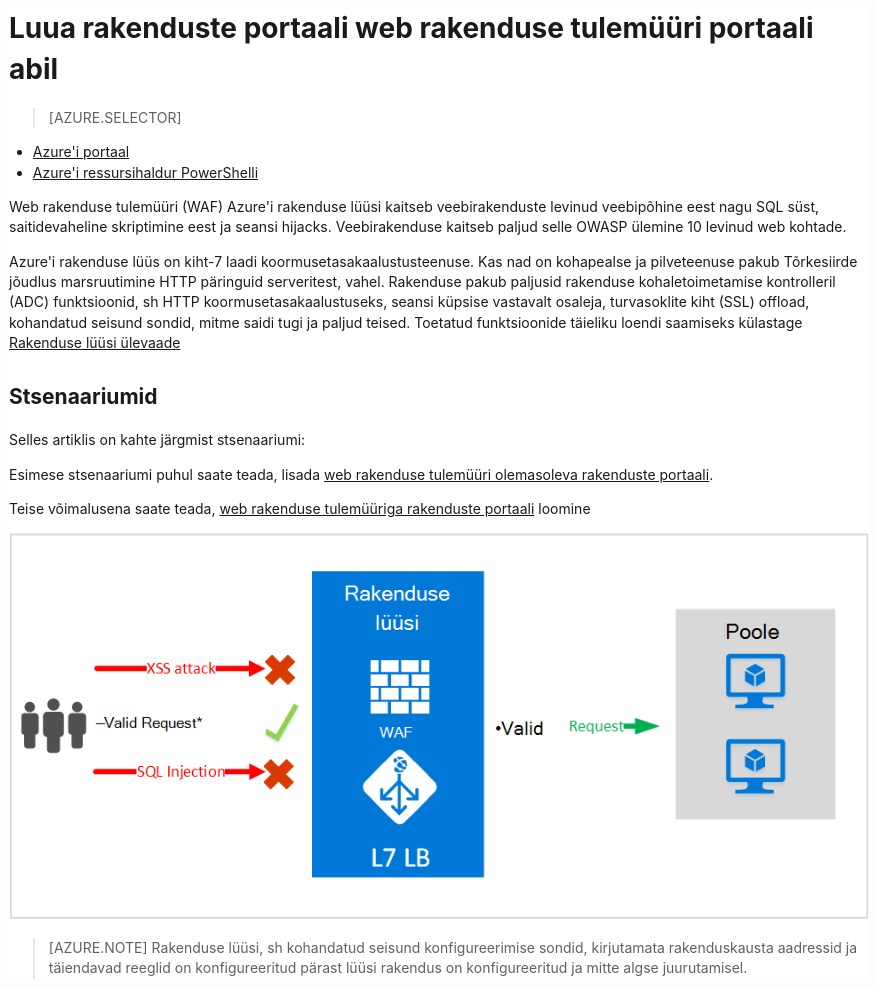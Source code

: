 <properties
   pageTitle="Rakenduste portaali loomine tulemüüriga web rakenduse portaalis | Microsoft Azure'i"
   description="Saate teada, kuidas luua rakenduste portaali web rakenduse tulemüüri portaali abil"
   services="application-gateway"
   documentationCenter="na"
   authors="georgewallace"
   manager="carmonm"
   editor="tysonn"
   tags="azure-resource-manager"
/>
<tags  
   ms.service="application-gateway"
   ms.devlang="na"
   ms.topic="article"
   ms.tgt_pltfrm="na"
   ms.workload="infrastructure-services"
   ms.date="10/25/2016"
   ms.author="gwallace" />

# <a name="create-an-application-gateway-with-web-application-firewall-by-using-the-portal"></a>Luua rakenduste portaali web rakenduse tulemüüri portaali abil

> [AZURE.SELECTOR]
- [Azure'i portaal](application-gateway-web-application-firewall-portal.md)
- [Azure'i ressursihaldur PowerShelli](application-gateway-web-application-firewall-powershell.md)

Web rakenduse tulemüüri (WAF) Azure'i rakenduse lüüsi kaitseb veebirakenduste levinud veebipõhine eest nagu SQL süst, saitidevaheline skriptimine eest ja seansi hijacks. Veebirakenduse kaitseb paljud selle OWASP ülemine 10 levinud web kohtade.

Azure'i rakenduse lüüs on kiht-7 laadi koormusetasakaalustusteenuse. Kas nad on kohapealse ja pilveteenuse pakub Tõrkesiirde jõudlus marsruutimine HTTP päringuid serveritest, vahel.
Rakenduse pakub paljusid rakenduse kohaletoimetamise kontrolleril (ADC) funktsioonid, sh HTTP koormusetasakaalustuseks, seansi küpsise vastavalt osaleja, turvasoklite kiht (SSL) offload, kohandatud seisund sondid, mitme saidi tugi ja paljud teised.
Toetatud funktsioonide täieliku loendi saamiseks külastage [Rakenduse lüüsi ülevaade](application-gateway-introduction.md)

## <a name="scenarios"></a>Stsenaariumid

Selles artiklis on kahte järgmist stsenaariumi:

Esimese stsenaariumi puhul saate teada, lisada [web rakenduse tulemüüri olemasoleva rakenduste portaali](#add-web-application-firewall-to-an-existing-application-gateway).

Teise võimalusena saate teada, [web rakenduse tulemüüriga rakenduste portaali](#create-an-application-gateway-with-web-application-firewall) loomine

![Stsenaarium näide][scenario]

>[AZURE.NOTE] Rakenduse lüüsi, sh kohandatud seisund konfigureerimise sondid, kirjutamata rakenduskausta aadressid ja täiendavad reeglid on konfigureeritud pärast lüüsi rakendus on konfigureeritud ja mitte algse juurutamisel.


[1]: ./media/application-gateway-web-application-firewall-portal/figure1.png
[2]: ./media/application-gateway-web-application-firewall-portal/figure2.png
[1-1]: ./media/application-gateway-web-application-firewall-portal/figure1-1.png
[2-2]: ./media/application-gateway-web-application-firewall-portal/figure2-2.png
[3]: ./media/application-gateway-web-application-firewall-portal/figure3.png
[4]: ./media/application-gateway-web-application-firewall-portal/figure4.png
[5]: ./media/application-gateway-web-application-firewall-portal/figure5.png
[6]: ./media/application-gateway-web-application-firewall-portal/figure6.png
[7]: ./media/application-gateway-web-application-firewall-portal/figure7.png
[8]: ./media/application-gateway-web-application-firewall-portal/figure8.png
[9]: ./media/application-gateway-web-application-firewall-portal/figure9.png
[10]: ./media/application-gateway-web-application-firewall-portal/figure10.png
[scenario]: ./media/application-gateway-web-application-firewall-portal/scenario.png